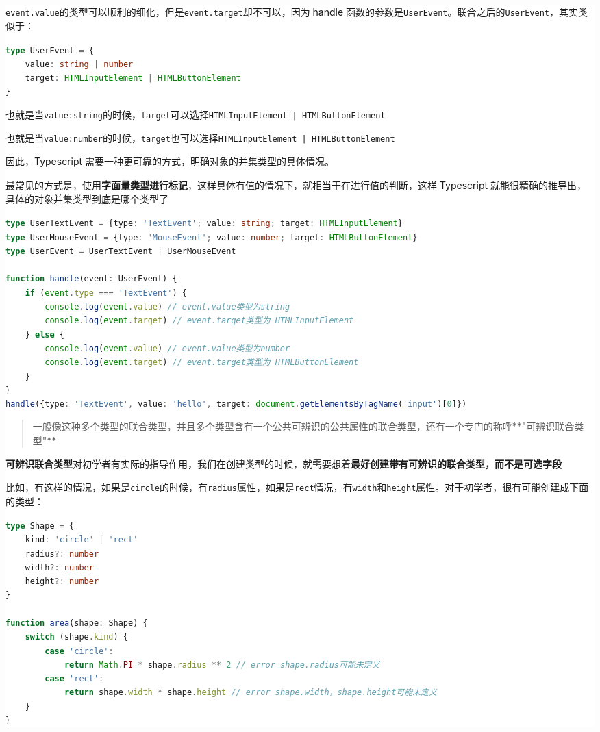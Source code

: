 `event.value`的类型可以顺利的细化，但是`event.target`却不可以，因为 handle 函数的参数是`UserEvent`。联合之后的`UserEvent`，其实类似于：

```typescript
type UserEvent = {
    value: string | number
    target: HTMLInputElement | HTMLButtonElement
}
```

也就是当`value:string`的时候，`target`可以选择`HTMLInputElement | HTMLButtonElement`

也就是当`value:number`的时候，`target`也可以选择`HTMLInputElement | HTMLButtonElement`

因此，Typescript 需要一种更可靠的方式，明确对象的并集类型的具体情况。

最常见的方式是，使用**字面量类型进行标记**，这样具体有值的情况下，就相当于在进行值的判断，这样 Typescript 就能很精确的推导出，具体的对象并集类型到底是哪个类型了

```typescript
type UserTextEvent = {type: 'TextEvent'; value: string; target: HTMLInputElement}
type UserMouseEvent = {type: 'MouseEvent'; value: number; target: HTMLButtonElement}
type UserEvent = UserTextEvent | UserMouseEvent

function handle(event: UserEvent) {
    if (event.type === 'TextEvent') {
        console.log(event.value) // event.value类型为string
        console.log(event.target) // event.target类型为 HTMLInputElement
    } else {
        console.log(event.value) // event.value类型为number
        console.log(event.target) // event.target类型为 HTMLButtonElement
    }
}
handle({type: 'TextEvent', value: 'hello', target: document.getElementsByTagName('input')[0]})
```

> 一般像这种多个类型的联合类型，并且多个类型含有一个公共可辨识的公共属性的联合类型，还有一个专门的称呼**"可辨识联合类型"**

**可辨识联合类型**对初学者有实际的指导作用，我们在创建类型的时候，就需要想着**最好创建带有可辨识的联合类型，而不是可选字段**

比如，有这样的情况，如果是`circle`的时候，有`radius`属性，如果是`rect`情况，有`width`和`height`属性。对于初学者，很有可能创建成下面的类型：

```typescript
type Shape = {
    kind: 'circle' | 'rect'
    radius?: number
    width?: number
    height?: number
}

function area(shape: Shape) {
    switch (shape.kind) {
        case 'circle':
            return Math.PI * shape.radius ** 2 // error shape.radius可能未定义
        case 'rect':
            return shape.width * shape.height // error shape.width，shape.height可能未定义
    }
}
```
